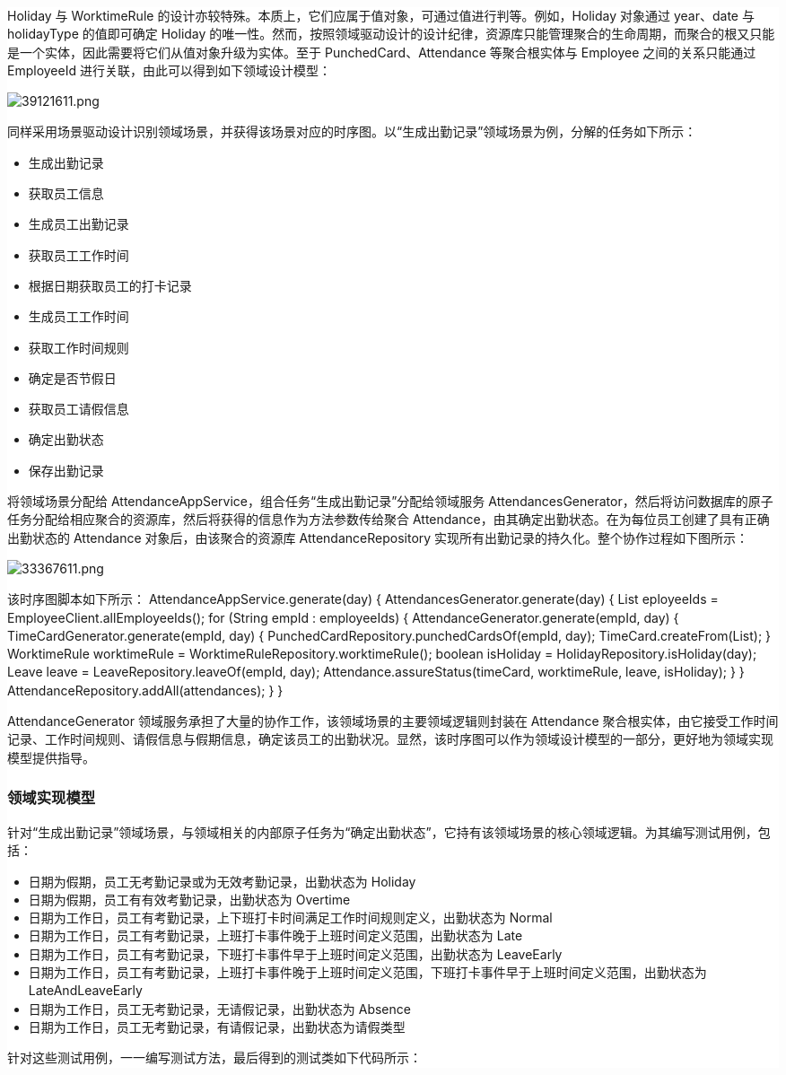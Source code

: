 Holiday 与 WorktimeRule 的设计亦较特殊。本质上，它们应属于值对象，可通过值进行判等。例如，Holiday 对象通过 year、date 与 holidayType 的值即可确定 Holiday 的唯一性。然而，按照领域驱动设计的设计纪律，资源库只能管理聚合的生命周期，而聚合的根又只能是一个实体，因此需要将它们从值对象升级为实体。至于 PunchedCard、Attendance 等聚合根实体与 Employee 之间的关系只能通过 EmployeeId 进行关联，由此可以得到如下领域设计模型：

![39121611.png](https://learn.lianglianglee.com/%e4%b8%93%e6%a0%8f/%e9%a2%86%e5%9f%9f%e9%a9%b1%e5%8a%a8%e8%ae%be%e8%ae%a1%e5%ae%9e%e8%b7%b5%ef%bc%88%e5%ae%8c%ef%bc%89/assets/d710c280-3225-11ea-a4f2-37e03842b3a7)

同样采用场景驱动设计识别领域场景，并获得该场景对应的时序图。以“生成出勤记录”领域场景为例，分解的任务如下所示：

* 生成出勤记录

* 获取员工信息
* 生成员工出勤记录

* 获取员工工作时间

* 根据日期获取员工的打卡记录
* 生成员工工作时间
* 获取工作时间规则
* 确定是否节假日
* 获取员工请假信息
* 确定出勤状态
* 保存出勤记录

将领域场景分配给 AttendanceAppService，组合任务“生成出勤记录”分配给领域服务 AttendancesGenerator，然后将访问数据库的原子任务分配给相应聚合的资源库，然后将获得的信息作为方法参数传给聚合 Attendance，由其确定出勤状态。在为每位员工创建了具有正确出勤状态的 Attendance 对象后，由该聚合的资源库 AttendanceRepository 实现所有出勤记录的持久化。整个协作过程如下图所示：

![33367611.png](https://learn.lianglianglee.com/%e4%b8%93%e6%a0%8f/%e9%a2%86%e5%9f%9f%e9%a9%b1%e5%8a%a8%e8%ae%be%e8%ae%a1%e5%ae%9e%e8%b7%b5%ef%bc%88%e5%ae%8c%ef%bc%89/assets/952d8b80-36d7-11ea-a3f2-df8dff95a3b3)

该时序图脚本如下所示：
AttendanceAppService.generate(day) { AttendancesGenerator.generate(day) { List<String> eployeeIds = EmployeeClient.allEmployeeIds(); for (String empId : employeeIds) { AttendanceGenerator.generate(empId, day) { TimeCardGenerator.generate(empId, day) { PunchedCardRepository.punchedCardsOf(empId, day); TimeCard.createFrom(List<PunchedCard>); } WorktimeRule worktimeRule = WorktimeRuleRepository.worktimeRule(); boolean isHoliday = HolidayRepository.isHoliday(day); Leave leave = LeaveRepository.leaveOf(empId, day); Attendance.assureStatus(timeCard, worktimeRule, leave, isHoliday); } } AttendanceRepository.addAll(attendances); } }

AttendanceGenerator 领域服务承担了大量的协作工作，该领域场景的主要领域逻辑则封装在 Attendance 聚合根实体，由它接受工作时间记录、工作时间规则、请假信息与假期信息，确定该员工的出勤状况。显然，该时序图可以作为领域设计模型的一部分，更好地为领域实现模型提供指导。

### **领域实现模型**

针对“生成出勤记录”领域场景，与领域相关的内部原子任务为“确定出勤状态”，它持有该领域场景的核心领域逻辑。为其编写测试用例，包括：

* 日期为假期，员工无考勤记录或为无效考勤记录，出勤状态为 Holiday
* 日期为假期，员工有有效考勤记录，出勤状态为 Overtime
* 日期为工作日，员工有考勤记录，上下班打卡时间满足工作时间规则定义，出勤状态为 Normal
* 日期为工作日，员工有考勤记录，上班打卡事件晚于上班时间定义范围，出勤状态为 Late
* 日期为工作日，员工有考勤记录，下班打卡事件早于上班时间定义范围，出勤状态为 LeaveEarly
* 日期为工作日，员工有考勤记录，上班打卡事件晚于上班时间定义范围，下班打卡事件早于上班时间定义范围，出勤状态为 LateAndLeaveEarly
* 日期为工作日，员工无考勤记录，无请假记录，出勤状态为 Absence
* 日期为工作日，员工无考勤记录，有请假记录，出勤状态为请假类型

针对这些测试用例，一一编写测试方法，最后得到的测试类如下代码所示：